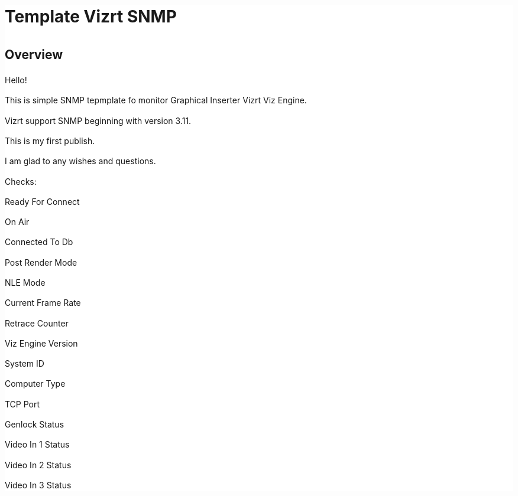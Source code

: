 # Template Vizrt SNMP

## Overview

 Hello!


This is simple SNMP tepmplate fo monitor Graphical Inserter Vizrt Viz Engine. 


Vizrt support SNMP beginning with version 3.11.


This is my first publish.


I am glad to any wishes and questions.


 


Checks:


Ready For Connect


On Air


Connected To Db


Post Render Mode


NLE Mode


Current Frame Rate


Retrace Counter


Viz Engine Version


System ID


Computer Type


TCP Port


Genlock Status


Video In 1 Status


Video In 2 Status


Video In 3 Status
